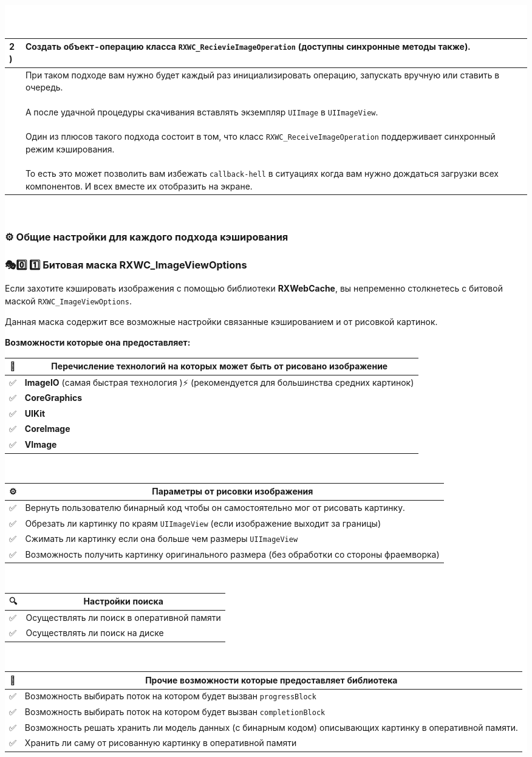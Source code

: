 <br>
<br>

| 2)  | Создать объект-операцию класса `RXWC_RecievieImageOperation` (доступны синхронные методы также).                                                                                                                                                                                                                                                                                                                                                                                                                                |
|:--- |:------------------------------------------------------------------------------------------------------------------------------------------------------------------------------------------------------------------------------------------------------------------------------------------------------------------------------------------------------------------------------------------------------------------------------------------------------------------------------------------------------------------------------- |
|     | При таком подходе вам нужно будет каждый раз инициализировать операцию, запускать вручную или ставить в очередь.<br>  <br>А после удачной процедуры скачивания вставлять экземпляр `UIImage` в `UIImageView`.<br>  <br>Один из плюсов такого подхода состоит в том, что класс `RXWC_ReceiveImageOperation` поддерживает синхронный режим кэширования.<br>  <br>То есть это может позволить вам избежать `callback-hell` в ситуациях когда вам нужно дождаться загрузки всех компонентов. И всех вместе их отобразить на экране. |

<br>

### ⚙️ Общие настройки для каждого подхода кэширования

### 🎭0️⃣ 1️⃣ Битовая маска RXWC_ImageViewOptions

Если захотите кэшировать изображения с помощью библиотеки **RXWebCache**, вы непременно столкнетесь с битовой маской `RXWC_ImageViewOptions`.

Данная маска содержит все возможные настройки связанные кэшированием и от рисовкой картинок.

**Возможности которые она предоставляет:**

| 🤖  | Перечисление технологий на которых может быть от рисовано изображение                           |
| --- | ---------------------------------------------------------------------------------------------- |
| ✅   | **ImageIO**     (самая быстрая технология )⚡️ (рекомендуется для большинства средних картинок) |
| ✅   | **CoreGraphics**                                                                               |
| ✅   | **UIKit**                                                                                      |
| ✅   | **CoreImage**                                                                                  |
| ✅   | **VImage**                                                                                     |

<br>

| ⚙   | Параметры от рисовки изображения                                                               |
| --- | --------------------------------------------------------------------------------------------- |
| ✅   | Вернуть пользователю бинарный код чтобы он самостоятельно мог от рисовать картинку.           |
| ✅   | Обрезать ли картинку по краям `UIImageView` (если изображение выходит за границы)             |
| ✅   | Сжимать ли картинку если она больше чем размеры `UIImageView`                                 |
| ✅   | Возможность получить картинку оригинального размера (без обработки со стороны фраемворка)<br> |

<br>

| 🔍  | Настройки  поиска                          |
| --- | ------------------------------------------ |
| ✅   | Осуществлять ли поиск в оперативной памяти |
| ✅   | Осуществлять ли поиск на диске             |

<br>

| 🍭  | Прочие возможности которые предоставляет библиотека                                                       |
| --- | --------------------------------------------------------------------------------------------------------- |
| ✅   | Возможность выбирать поток на котором будет вызван `progressBlock`                                        |
| ✅   | Возможность выбирать поток на котором будет вызван `completionBlock`                                      |
| ✅   | Возможность решать хранить ли модель данных (с бинарным кодом) описывающих картинку в оперативной памяти. |
| ✅   | Хранить ли саму от рисованную картинку в оперативной памяти                                                |
